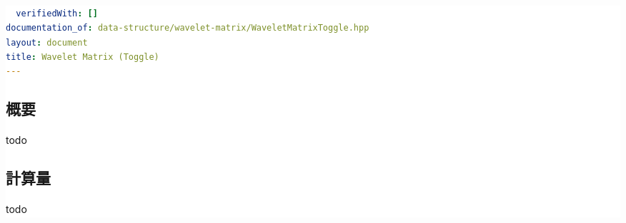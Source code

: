 ```yaml
  verifiedWith: []
documentation_of: data-structure/wavelet-matrix/WaveletMatrixToggle.hpp
layout: document
title: Wavelet Matrix (Toggle)
---
```


## 概要

todo

## 計算量
todo